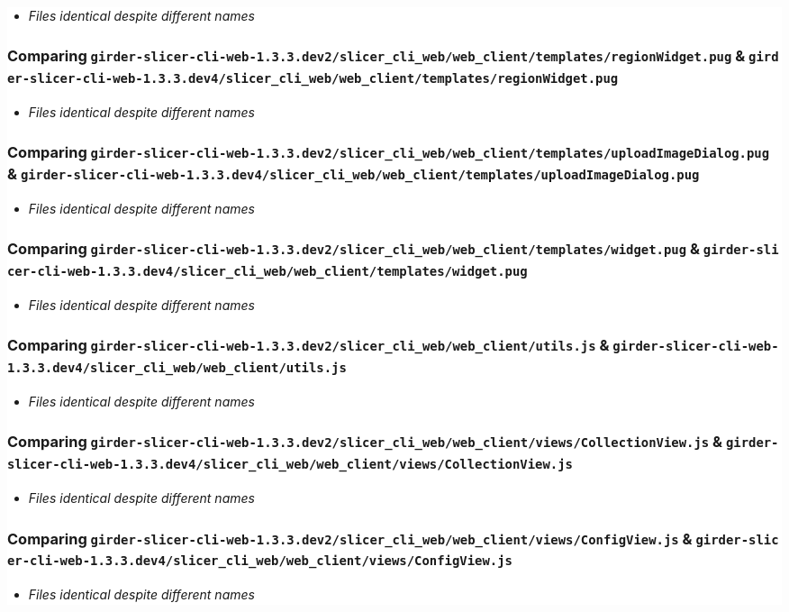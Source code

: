  * *Files identical despite different names*

### Comparing `girder-slicer-cli-web-1.3.3.dev2/slicer_cli_web/web_client/templates/regionWidget.pug` & `girder-slicer-cli-web-1.3.3.dev4/slicer_cli_web/web_client/templates/regionWidget.pug`

 * *Files identical despite different names*

### Comparing `girder-slicer-cli-web-1.3.3.dev2/slicer_cli_web/web_client/templates/uploadImageDialog.pug` & `girder-slicer-cli-web-1.3.3.dev4/slicer_cli_web/web_client/templates/uploadImageDialog.pug`

 * *Files identical despite different names*

### Comparing `girder-slicer-cli-web-1.3.3.dev2/slicer_cli_web/web_client/templates/widget.pug` & `girder-slicer-cli-web-1.3.3.dev4/slicer_cli_web/web_client/templates/widget.pug`

 * *Files identical despite different names*

### Comparing `girder-slicer-cli-web-1.3.3.dev2/slicer_cli_web/web_client/utils.js` & `girder-slicer-cli-web-1.3.3.dev4/slicer_cli_web/web_client/utils.js`

 * *Files identical despite different names*

### Comparing `girder-slicer-cli-web-1.3.3.dev2/slicer_cli_web/web_client/views/CollectionView.js` & `girder-slicer-cli-web-1.3.3.dev4/slicer_cli_web/web_client/views/CollectionView.js`

 * *Files identical despite different names*

### Comparing `girder-slicer-cli-web-1.3.3.dev2/slicer_cli_web/web_client/views/ConfigView.js` & `girder-slicer-cli-web-1.3.3.dev4/slicer_cli_web/web_client/views/ConfigView.js`

 * *Files identical despite different names*

